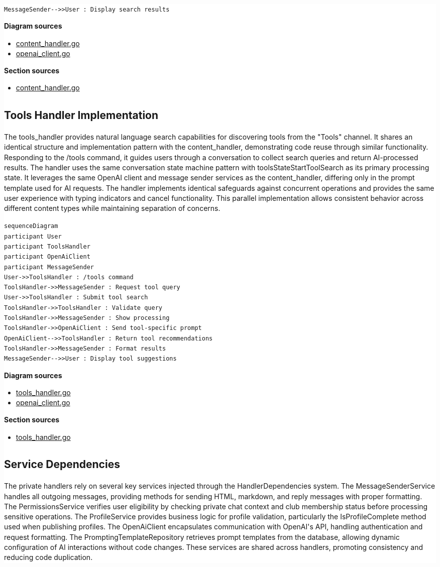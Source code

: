 ```mermaid
MessageSender-->>User : Display search results
```

**Diagram sources**
- [content_handler.go](file://internal/handlers/privatehandlers/content_handler.go#L50-L150)
- [openai_client.go](file://internal/clients/openai_client.go#L50-L70)

**Section sources**
- [content_handler.go](file://internal/handlers/privatehandlers/content_handler.go#L1-L341)

## Tools Handler Implementation

The tools_handler provides natural language search capabilities for discovering tools from the "Tools" channel. It shares an identical structure and implementation pattern with the content_handler, demonstrating code reuse through similar functionality. Responding to the /tools command, it guides users through a conversation to collect search queries and return AI-processed results. The handler uses the same conversation state machine pattern with toolsStateStartToolSearch as its primary processing state. It leverages the same OpenAI client and message sender services as the content_handler, differing only in the prompt template used for AI requests. The handler implements identical safeguards against concurrent operations and provides the same user experience with typing indicators and cancel functionality. This parallel implementation allows consistent behavior across different content types while maintaining separation of concerns.

```mermaid
sequenceDiagram
participant User
participant ToolsHandler
participant OpenAiClient
participant MessageSender
User->>ToolsHandler : /tools command
ToolsHandler->>MessageSender : Request tool query
User->>ToolsHandler : Submit tool search
ToolsHandler->>ToolsHandler : Validate query
ToolsHandler->>MessageSender : Show processing
ToolsHandler->>OpenAiClient : Send tool-specific prompt
OpenAiClient-->>ToolsHandler : Return tool recommendations
ToolsHandler->>MessageSender : Format results
MessageSender-->>User : Display tool suggestions
```

**Diagram sources**
- [tools_handler.go](file://internal/handlers/privatehandlers/tools_handler.go#L50-L150)
- [openai_client.go](file://internal/clients/openai_client.go#L50-L70)

**Section sources**
- [tools_handler.go](file://internal/handlers/privatehandlers/tools_handler.go#L1-L326)

## Service Dependencies

The private handlers rely on several key services injected through the HandlerDependencies system. The MessageSenderService handles all outgoing messages, providing methods for sending HTML, markdown, and reply messages with proper formatting. The PermissionsService verifies user eligibility by checking private chat context and club membership status before processing sensitive operations. The ProfileService provides business logic for profile validation, particularly the IsProfileComplete method used when publishing profiles. The OpenAiClient encapsulates communication with OpenAI's API, handling authentication and request formatting. The PromptingTemplateRepository retrieves prompt templates from the database, allowing dynamic configuration of AI interactions without code changes. These services are shared across handlers, promoting consistency and reducing code duplication.
